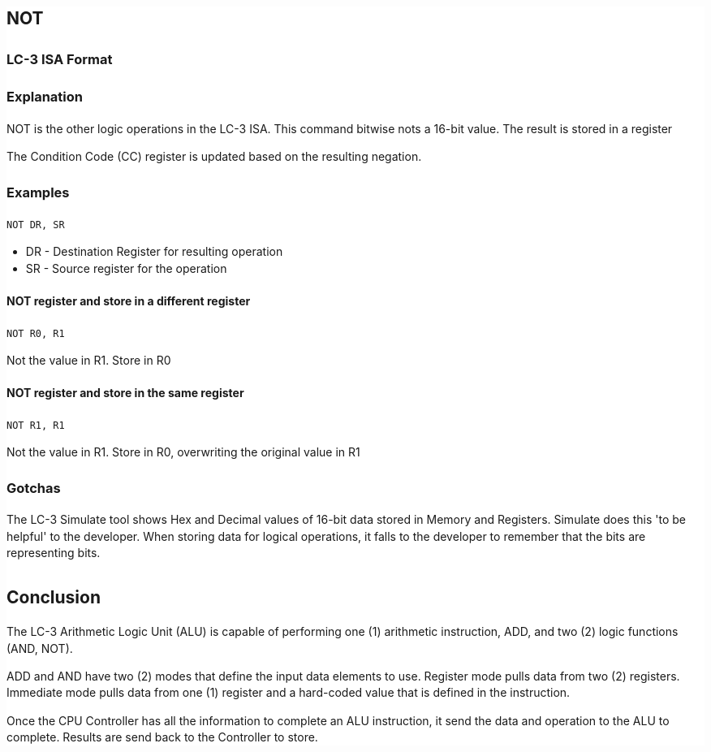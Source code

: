 
## NOT

### LC-3 ISA Format
<LC3Instruction opName="NOT" :bitPattern="{OpCode:'1001', DR: '000', SR:'000',unused:'000000'}" :descriptions="[{OPCode:''},{DR:'Destination Register'},{SR1:'Source Register'}, {unused: 'not used in Register Mode'}]"  :examples="['NOT R3, R3 ; Not value in R3, store result in R3', 'NOT R3, R2 ; Not value in R2, store result in R3']"/>

### Explanation

NOT is the other logic operations in the LC-3 ISA. This command bitwise nots a 16-bit value. The result is stored in a register

The Condition Code (CC) register is updated based on the resulting negation.

### Examples

``` 
NOT DR, SR
```
- DR - Destination Register for resulting operation
- SR - Source register for the operation

#### NOT register and store in a different register

``` 
NOT R0, R1
```
Not the value in R1. Store in R0

#### NOT register and store in the same register

``` 
NOT R1, R1
```
Not the value in R1. Store in R0, overwriting the original value in R1

### Gotchas

The LC-3 Simulate tool shows Hex and Decimal values of 16-bit data stored in Memory and Registers. Simulate does this 'to be helpful' to the developer. When storing data for logical operations, it falls to the developer to remember that the bits are representing bits.

## Conclusion

The LC-3 Arithmetic Logic Unit (ALU) is capable of performing one (1) arithmetic instruction, ADD, and two (2) logic functions (AND, NOT).

ADD and AND have two (2) modes that define the input data elements to use. Register mode pulls data from two (2) registers. Immediate mode pulls data from one (1) register and a hard-coded value that is defined in the instruction.

Once the CPU Controller has all the information to complete an ALU instruction, it send the data and operation to the ALU to complete. Results are send back to the Controller to store.
